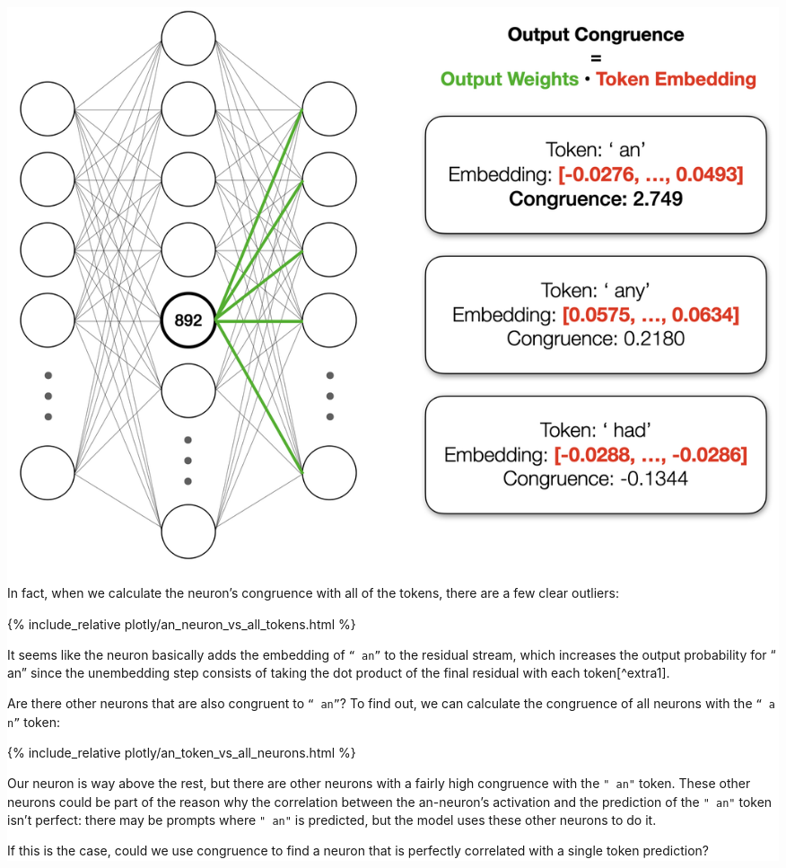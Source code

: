 ![Congruence Illustration](/assets/images/anneuron/congruence_illustration.png)

In fact, when we calculate the neuron’s congruence with all of the tokens, there are a few clear outliers:

{% include_relative plotly/an_neuron_vs_all_tokens.html %}

It seems like the neuron basically adds the embedding of `“ an”` to the residual stream, which increases the output probability for “ an” since the unembedding step consists of taking the dot product of the final residual with each token[^extra1].

Are there other neurons that are also congruent to `“ an”`? To find out, we can calculate the congruence of all neurons with the `“ an”` token:

{% include_relative plotly/an_token_vs_all_neurons.html %}

Our neuron is way above the rest, but there are other neurons with a fairly high congruence with the `" an"` token. These other neurons could be part of the reason why the correlation between the an-neuron’s activation and the prediction of the `" an"` token isn’t perfect: there may be prompts where `" an"` is predicted, but the model uses these other neurons to do it.

If this is the case, could we use congruence to find a neuron that is perfectly correlated with a single token prediction?
